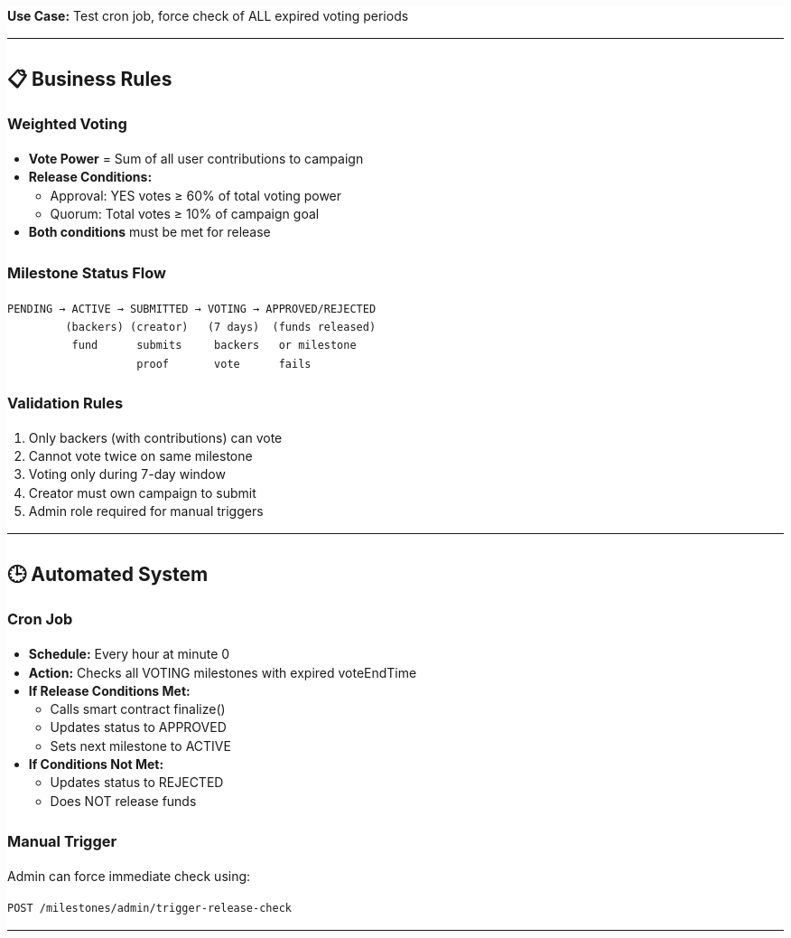 **Use Case:** Test cron job, force check of ALL expired voting periods

---

## 📋 Business Rules

### Weighted Voting
- **Vote Power** = Sum of all user contributions to campaign
- **Release Conditions:**
  - Approval: YES votes ≥ 60% of total voting power
  - Quorum: Total votes ≥ 10% of campaign goal
- **Both conditions** must be met for release

### Milestone Status Flow
```
PENDING → ACTIVE → SUBMITTED → VOTING → APPROVED/REJECTED
         (backers) (creator)   (7 days)  (funds released)
          fund      submits     backers   or milestone
                    proof       vote      fails
```

### Validation Rules
1. Only backers (with contributions) can vote
2. Cannot vote twice on same milestone
3. Voting only during 7-day window
4. Creator must own campaign to submit
5. Admin role required for manual triggers

---

## 🕒 Automated System

### Cron Job
- **Schedule:** Every hour at minute 0
- **Action:** Checks all VOTING milestones with expired voteEndTime
- **If Release Conditions Met:**
  - Calls smart contract finalize()
  - Updates status to APPROVED
  - Sets next milestone to ACTIVE
- **If Conditions Not Met:**
  - Updates status to REJECTED
  - Does NOT release funds

### Manual Trigger
Admin can force immediate check using:
```http
POST /milestones/admin/trigger-release-check
```

---
